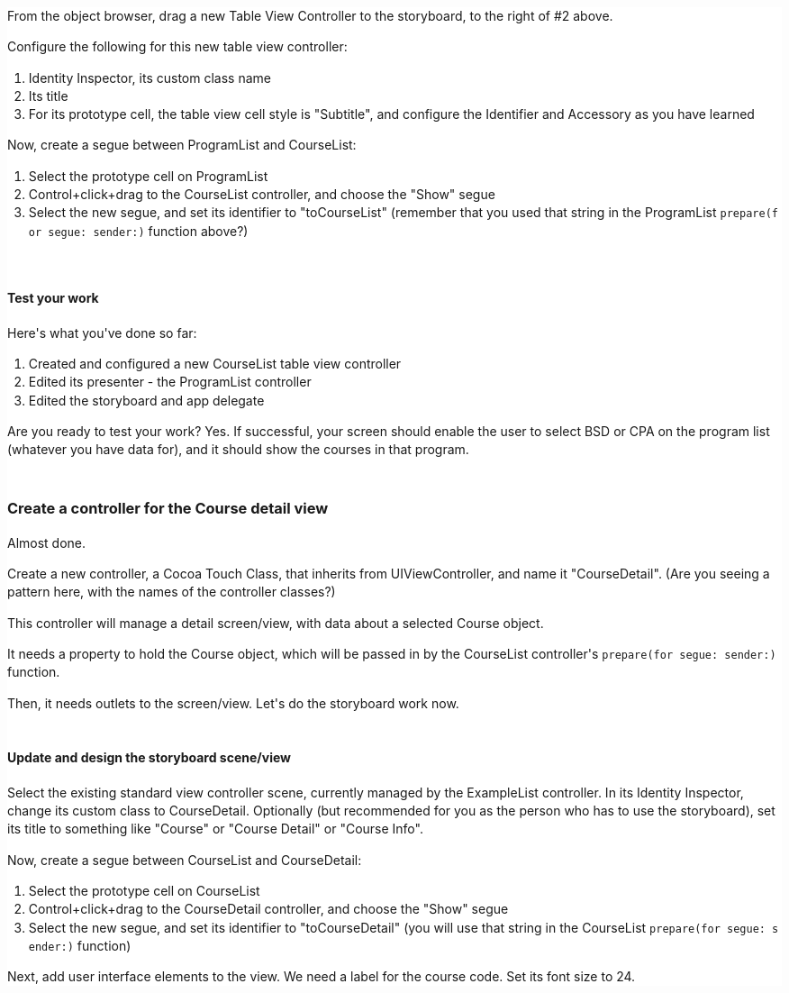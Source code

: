 From the object browser, drag a new Table View Controller to the storyboard, to the right of #2 above.  

Configure the following for this new table view controller:  
1. Identity Inspector, its custom class name  
2. Its title
3. For its prototype cell, the table view cell style is "Subtitle", and configure the Identifier and Accessory as you have learned  

Now, create a segue between ProgramList and CourseList:  
1. Select the prototype cell on ProgramList  
2. Control+click+drag to the CourseList controller, and choose the "Show" segue  
3. Select the new segue, and set its identifier to "toCourseList" (remember that you used that string in the ProgramList `prepare(for segue: sender:)` function above?)  
<br>

#### Test your work

Here's what you've done so far:
1. Created and configured a new CourseList table view controller
2. Edited its presenter - the ProgramList controller
3. Edited the storyboard and app delegate

Are you ready to test your work? Yes. If successful, your screen should enable the user to select BSD or CPA on the program list (whatever you have data for), and it should show the courses in that program.  
<br>

### Create a controller for the Course detail view  
Almost done.  

Create a new controller, a Cocoa Touch Class, that inherits from UIViewController, and name it "CourseDetail". (Are you seeing a pattern here, with the names of the controller classes?)  

This controller will manage a detail screen/view, with data about a selected Course object. 

It needs a property to hold the Course object, which will be passed in by the CourseList controller's `prepare(for segue: sender:)` function.  

Then, it needs outlets to the screen/view.  Let's do the storyboard work now.  
<br>

#### Update and design the storyboard scene/view  
Select the existing standard view controller scene, currently managed by the ExampleList controller.  In its Identity Inspector, change its custom class to CourseDetail. Optionally (but recommended for you as the person who has to use the storyboard), set its title to something like "Course" or "Course Detail" or "Course Info".  

Now, create a segue between CourseList and CourseDetail:  
1. Select the prototype cell on CourseList  
2. Control+click+drag to the CourseDetail controller, and choose the "Show" segue  
3. Select the new segue, and set its identifier to "toCourseDetail" (you will use that string in the CourseList `prepare(for segue: sender:)` function)  

Next, add user interface elements to the view. We need a label for the course code. Set its font size to 24.  
